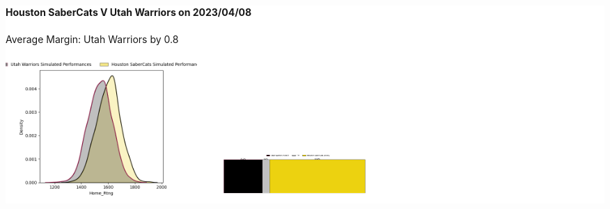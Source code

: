 </p>

#### Houston SaberCats V Utah Warriors on 2023/04/08


Average Margin: Utah Warriors by 0.8

<p float="left">
<img src="plots/performances_Houston SaberCats_V_Utah Warriors_8.png" width="32%" />
<img src="plots/resultbar_Houston SaberCats_V_Utah Warriors_8.png" width="32%" />